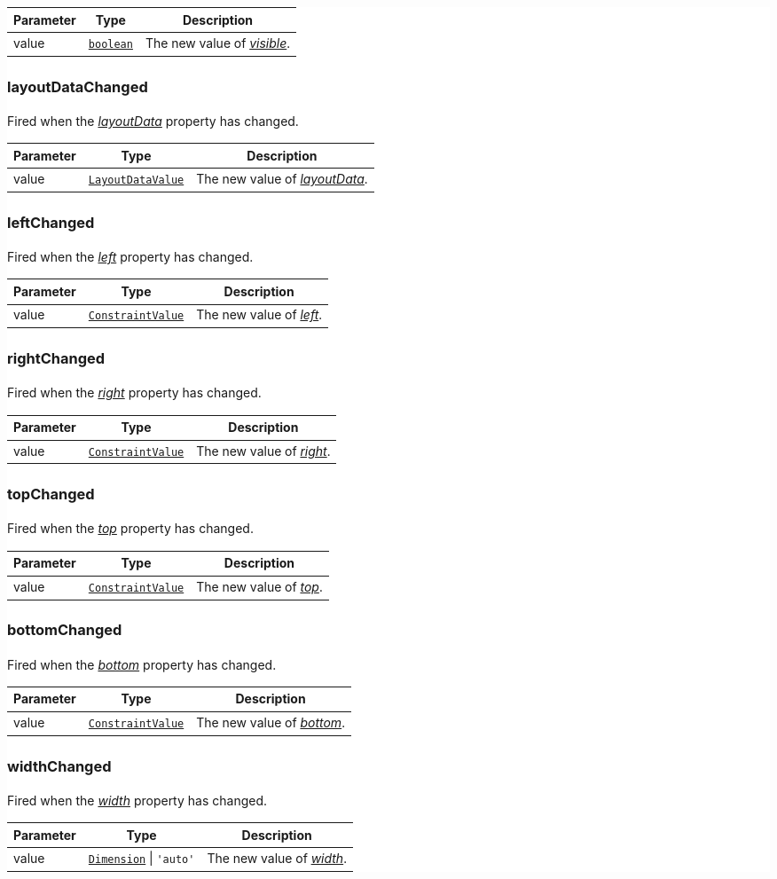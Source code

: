Parameter|Type|Description
-|-|-
value | <span style="white-space:nowrap;">[`boolean`](https://developer.mozilla.org/en-US/docs/Web/JavaScript/Data_structures#Boolean_type)</span> | The new value of [*visible*](#visible).

### layoutDataChanged

Fired when the [*layoutData*](#layoutdata) property has changed.

Parameter|Type|Description
-|-|-
value | <span style="white-space:nowrap;">[`LayoutDataValue`](../types.md#layoutdatavalue)</span> | The new value of [*layoutData*](#layoutdata).

### leftChanged

Fired when the [*left*](#left) property has changed.

Parameter|Type|Description
-|-|-
value | <span style="white-space:nowrap;">[`ConstraintValue`](../types.md#constraintvalue)</span> | The new value of [*left*](#left).

### rightChanged

Fired when the [*right*](#right) property has changed.

Parameter|Type|Description
-|-|-
value | <span style="white-space:nowrap;">[`ConstraintValue`](../types.md#constraintvalue)</span> | The new value of [*right*](#right).

### topChanged

Fired when the [*top*](#top) property has changed.

Parameter|Type|Description
-|-|-
value | <span style="white-space:nowrap;">[`ConstraintValue`](../types.md#constraintvalue)</span> | The new value of [*top*](#top).

### bottomChanged

Fired when the [*bottom*](#bottom) property has changed.

Parameter|Type|Description
-|-|-
value | <span style="white-space:nowrap;">[`ConstraintValue`](../types.md#constraintvalue)</span> | The new value of [*bottom*](#bottom).

### widthChanged

Fired when the [*width*](#width) property has changed.

Parameter|Type|Description
-|-|-
value | <span style="white-space:nowrap;">[`Dimension`](../types.md#dimension) \| `'auto'`</span> | The new value of [*width*](#width).
